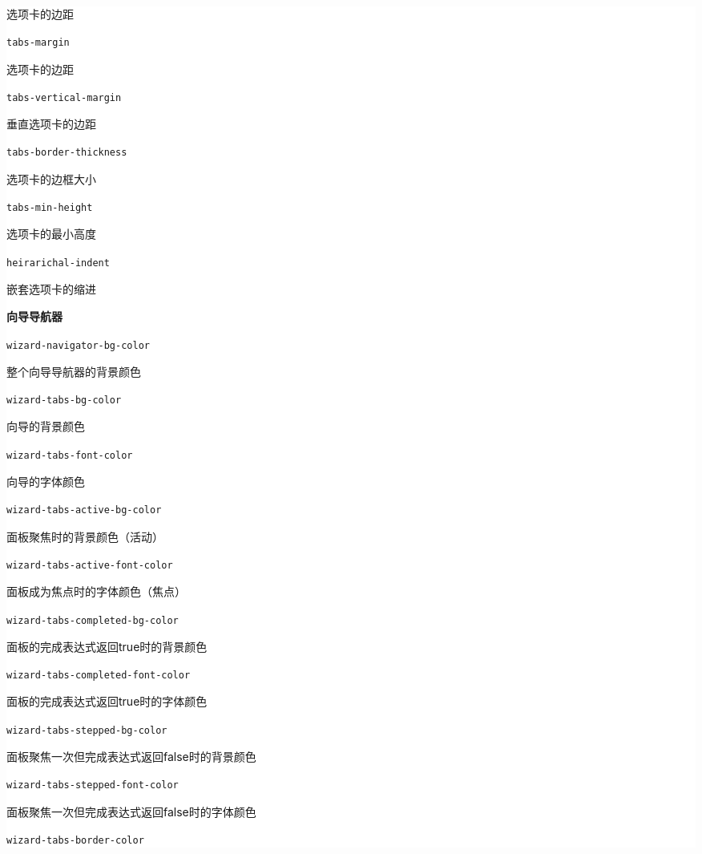    <td><p>选项卡的边距</p> </td>
  </tr>
  <tr>
   <td><p><code>tabs-margin</code></p> </td>
   <td><p>选项卡的边距</p> </td>
  </tr>
  <tr>
   <td><p><code>tabs-vertical-margin</code></p> </td>
   <td><p>垂直选项卡的边距</p> </td>
  </tr>
  <tr>
   <td><p><code>tabs-border-thickness</code></p> </td>
   <td><p>选项卡的边框大小</p> </td>
  </tr>
  <tr>
   <td><p><code>tabs-min-height</code></p> </td>
   <td><p>选项卡的最小高度</p> </td>
  </tr>
  <tr>
   <td><p><code>heirarichal-indent</code></p> </td>
   <td><p>嵌套选项卡的缩进</p> </td>
  </tr>
  <tr>
   <td><p><strong>向导导航器</strong></p> </td>
   <td><p> </p> </td>
  </tr>
  <tr>
   <td><p><code>wizard-navigator-bg-color</code></p> </td>
   <td>整个向导导航器的背景颜色</td>
  </tr>
  <tr>
   <td><p><code>wizard-tabs-bg-color</code></p> </td>
   <td><p>向导的背景颜色</p> </td>
  </tr>
  <tr>
   <td><p><code>wizard-tabs-font-color</code></p> </td>
   <td><p>向导的字体颜色</p> </td>
  </tr>
  <tr>
   <td><p><code>wizard-tabs-active-bg-color</code></p> </td>
   <td><p>面板聚焦时的背景颜色（活动）</p> </td>
  </tr>
  <tr>
   <td><p><code>wizard-tabs-active-font-color</code></p> </td>
   <td><p>面板成为焦点时的字体颜色（焦点）</p> </td>
  </tr>
  <tr>
   <td><p><code>wizard-tabs-completed-bg-color</code></p> </td>
   <td><p>面板的完成表达式返回true时的背景颜色</p> </td>
  </tr>
  <tr>
   <td><p><code>wizard-tabs-completed-font-color</code></p> </td>
   <td><p>面板的完成表达式返回true时的字体颜色</p> </td>
  </tr>
  <tr>
   <td><p><code>wizard-tabs-stepped-bg-color</code></p> </td>
   <td>面板聚焦一次但完成表达式返回false时的背景颜色</td>
  </tr>
  <tr>
   <td><p><code>wizard-tabs-stepped-font-color</code></p> </td>
   <td><p>面板聚焦一次但完成表达式返回false时的字体颜色</p> </td>
  </tr>
  <tr>
   <td><p><code>wizard-tabs-border-color</code></p> </td>